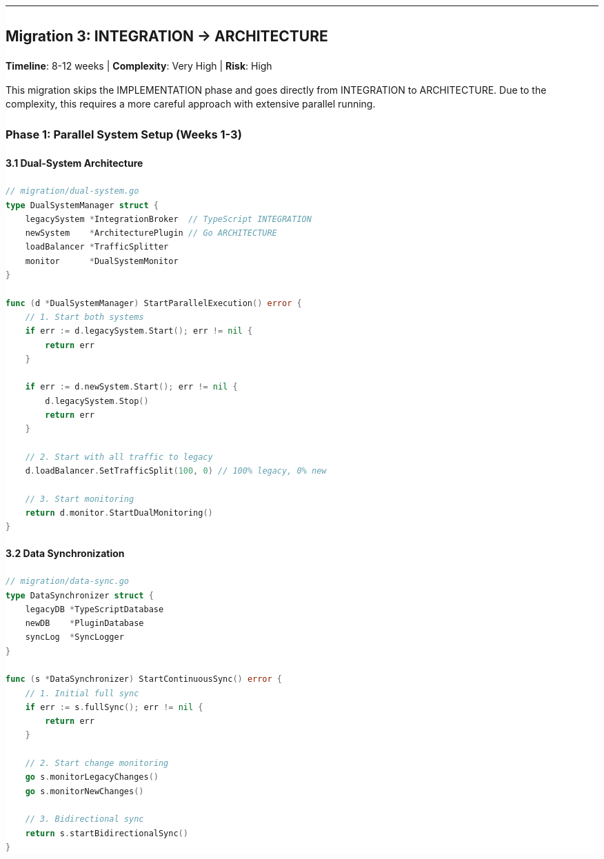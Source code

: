 
---

## Migration 3: INTEGRATION → ARCHITECTURE

**Timeline**: 8-12 weeks | **Complexity**: Very High | **Risk**: High

This migration skips the IMPLEMENTATION phase and goes directly from INTEGRATION to ARCHITECTURE. Due to the complexity, this requires a more careful approach with extensive parallel running.

### Phase 1: Parallel System Setup (Weeks 1-3)

#### 3.1 Dual-System Architecture
```go
// migration/dual-system.go
type DualSystemManager struct {
    legacySystem *IntegrationBroker  // TypeScript INTEGRATION
    newSystem    *ArchitecturePlugin // Go ARCHITECTURE
    loadBalancer *TrafficSplitter
    monitor      *DualSystemMonitor
}

func (d *DualSystemManager) StartParallelExecution() error {
    // 1. Start both systems
    if err := d.legacySystem.Start(); err != nil {
        return err
    }
    
    if err := d.newSystem.Start(); err != nil {
        d.legacySystem.Stop()
        return err
    }
    
    // 2. Start with all traffic to legacy
    d.loadBalancer.SetTrafficSplit(100, 0) // 100% legacy, 0% new
    
    // 3. Start monitoring
    return d.monitor.StartDualMonitoring()
}
```

#### 3.2 Data Synchronization
```go
// migration/data-sync.go
type DataSynchronizer struct {
    legacyDB *TypeScriptDatabase
    newDB    *PluginDatabase
    syncLog  *SyncLogger
}

func (s *DataSynchronizer) StartContinuousSync() error {
    // 1. Initial full sync
    if err := s.fullSync(); err != nil {
        return err
    }
    
    // 2. Start change monitoring
    go s.monitorLegacyChanges()
    go s.monitorNewChanges()
    
    // 3. Bidirectional sync
    return s.startBidirectionalSync()
}
```
